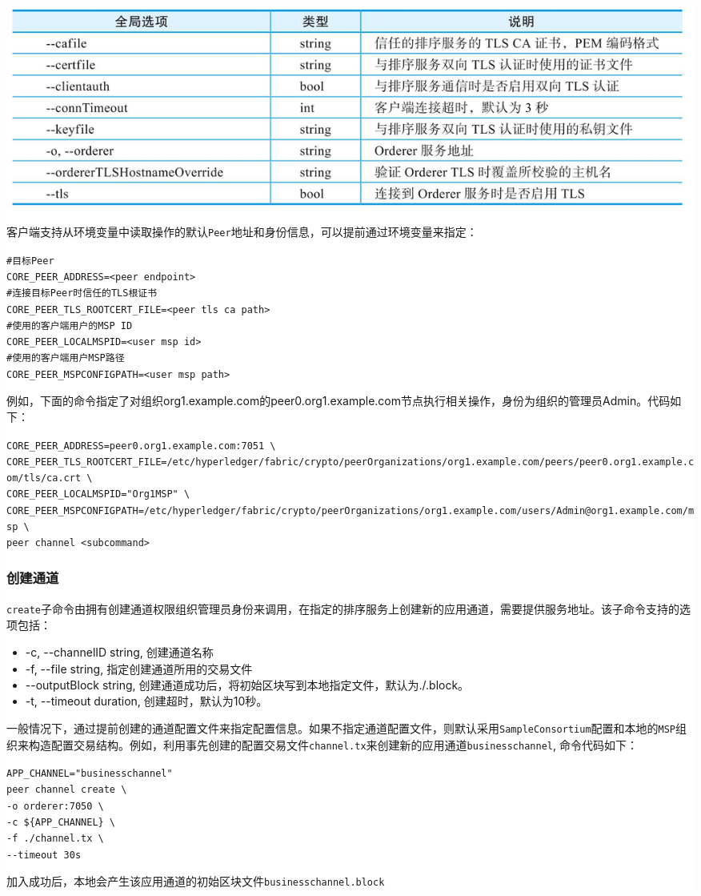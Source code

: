 ![peer channel命令的全局选项及说明](《区块链原理、设计与应用》阅读摘录-0003/命令选项.jpeg)

客户端支持从环境变量中读取操作的默认`Peer`地址和身份信息，可以提前通过环境变量来指定：
```shell
#目标Peer
CORE_PEER_ADDRESS=<peer endpoint>
#连接目标Peer时信任的TLS根证书
CORE_PEER_TLS_ROOTCERT_FILE=<peer tls ca path>
#使用的客户端用户的MSP ID
CORE_PEER_LOCALMSPID=<user msp id>
#使用的客户端用户MSP路径
CORE_PEER_MSPCONFIGPATH=<user msp path>
```
例如，下面的命令指定了对组织org1.example.com的peer0.org1.example.com节点执行相关操作，身份为组织的管理员Admin。代码如下：
```shell
CORE_PEER_ADDRESS=peer0.org1.example.com:7051 \
CORE_PEER_TLS_ROOTCERT_FILE=/etc/hyperledger/fabric/crypto/peerOrganizations/org1.example.com/peers/peer0.org1.example.com/tls/ca.crt \
CORE_PEER_LOCALMSPID="Org1MSP" \
CORE_PEER_MSPCONFIGPATH=/etc/hyperledger/fabric/crypto/peerOrganizations/org1.example.com/users/Admin@org1.example.com/msp \
peer channel <subcommand>
```

### 创建通道
`create`子命令由拥有创建通道权限组织管理员身份来调用，在指定的排序服务上创建新的应用通道，需要提供服务地址。该子命令支持的选项包括：
- -c, --channelID string, 创建通道名称
- -f, --file string, 指定创建通道所用的交易文件
- --outputBlock string, 创建通道成功后，将初始区块写到本地指定文件，默认为./.block。
- -t, --timeout duration, 创建超时，默认为10秒。

一般情况下，通过提前创建的通道配置文件来指定配置信息。如果不指定通道配置文件，则默认采用`SampleConsortium`配置和本地的`MSP`组织来构造配置交易结构。例如，利用事先创建的配置交易文件`channel.tx`来创建新的应用通道`businesschannel`, 命令代码如下：
```shell
APP_CHANNEL="businesschannel"
peer channel create \
-o orderer:7050 \
-c ${APP_CHANNEL} \
-f ./channel.tx \
--timeout 30s
```
加入成功后，本地会产生该应用通道的初始区块文件`businesschannel.block`
